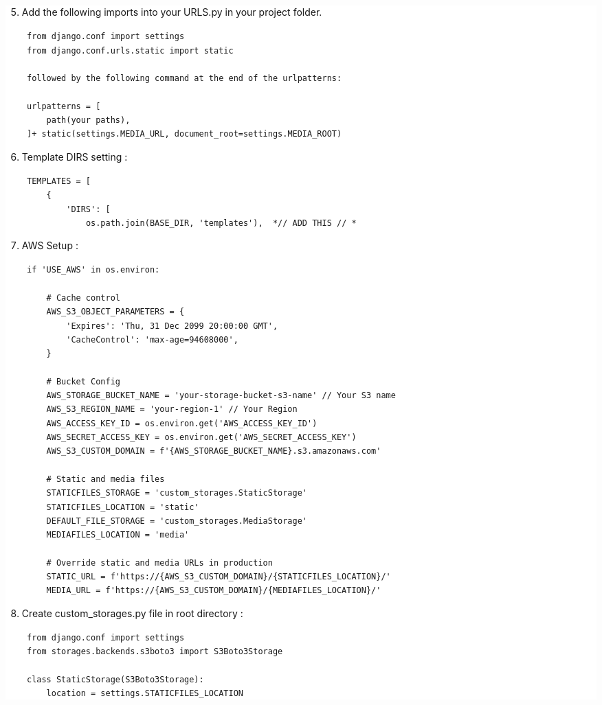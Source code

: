 5. Add the following imports into your URLS.py in your project folder.

        from django.conf import settings
        from django.conf.urls.static import static

        followed by the following command at the end of the urlpatterns: 

        urlpatterns = [
            path(your paths),
        ]+ static(settings.MEDIA_URL, document_root=settings.MEDIA_ROOT) 

6. Template DIRS setting : 

        TEMPLATES = [
            {
                'DIRS': [
                    os.path.join(BASE_DIR, 'templates'),  *// ADD THIS // *

7. AWS Setup :

        if 'USE_AWS' in os.environ:

            # Cache control
            AWS_S3_OBJECT_PARAMETERS = {
                'Expires': 'Thu, 31 Dec 2099 20:00:00 GMT',
                'CacheControl': 'max-age=94608000',
            }

            # Bucket Config
            AWS_STORAGE_BUCKET_NAME = 'your-storage-bucket-s3-name' // Your S3 name
            AWS_S3_REGION_NAME = 'your-region-1' // Your Region
            AWS_ACCESS_KEY_ID = os.environ.get('AWS_ACCESS_KEY_ID')
            AWS_SECRET_ACCESS_KEY = os.environ.get('AWS_SECRET_ACCESS_KEY')
            AWS_S3_CUSTOM_DOMAIN = f'{AWS_STORAGE_BUCKET_NAME}.s3.amazonaws.com'

            # Static and media files
            STATICFILES_STORAGE = 'custom_storages.StaticStorage'
            STATICFILES_LOCATION = 'static'
            DEFAULT_FILE_STORAGE = 'custom_storages.MediaStorage'
            MEDIAFILES_LOCATION = 'media'

            # Override static and media URLs in production
            STATIC_URL = f'https://{AWS_S3_CUSTOM_DOMAIN}/{STATICFILES_LOCATION}/'
            MEDIA_URL = f'https://{AWS_S3_CUSTOM_DOMAIN}/{MEDIAFILES_LOCATION}/'

8. Create custom_storages.py file in root directory :

        from django.conf import settings
        from storages.backends.s3boto3 import S3Boto3Storage

        class StaticStorage(S3Boto3Storage):
            location = settings.STATICFILES_LOCATION
